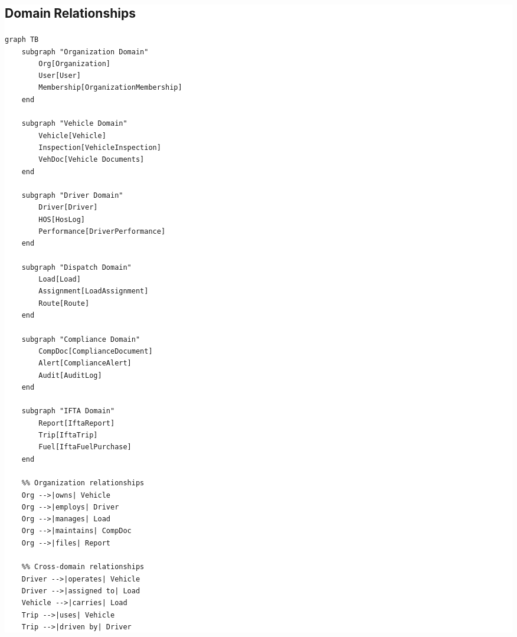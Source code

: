 ## Domain Relationships

```mermaid
graph TB
    subgraph "Organization Domain"
        Org[Organization]
        User[User]
        Membership[OrganizationMembership]
    end

    subgraph "Vehicle Domain"
        Vehicle[Vehicle]
        Inspection[VehicleInspection]
        VehDoc[Vehicle Documents]
    end

    subgraph "Driver Domain"
        Driver[Driver]
        HOS[HosLog]
        Performance[DriverPerformance]
    end

    subgraph "Dispatch Domain"
        Load[Load]
        Assignment[LoadAssignment]
        Route[Route]
    end

    subgraph "Compliance Domain"
        CompDoc[ComplianceDocument]
        Alert[ComplianceAlert]
        Audit[AuditLog]
    end

    subgraph "IFTA Domain"
        Report[IftaReport]
        Trip[IftaTrip]
        Fuel[IftaFuelPurchase]
    end

    %% Organization relationships
    Org -->|owns| Vehicle
    Org -->|employs| Driver
    Org -->|manages| Load
    Org -->|maintains| CompDoc
    Org -->|files| Report

    %% Cross-domain relationships
    Driver -->|operates| Vehicle
    Driver -->|assigned to| Load
    Vehicle -->|carries| Load
    Trip -->|uses| Vehicle
    Trip -->|driven by| Driver
```
